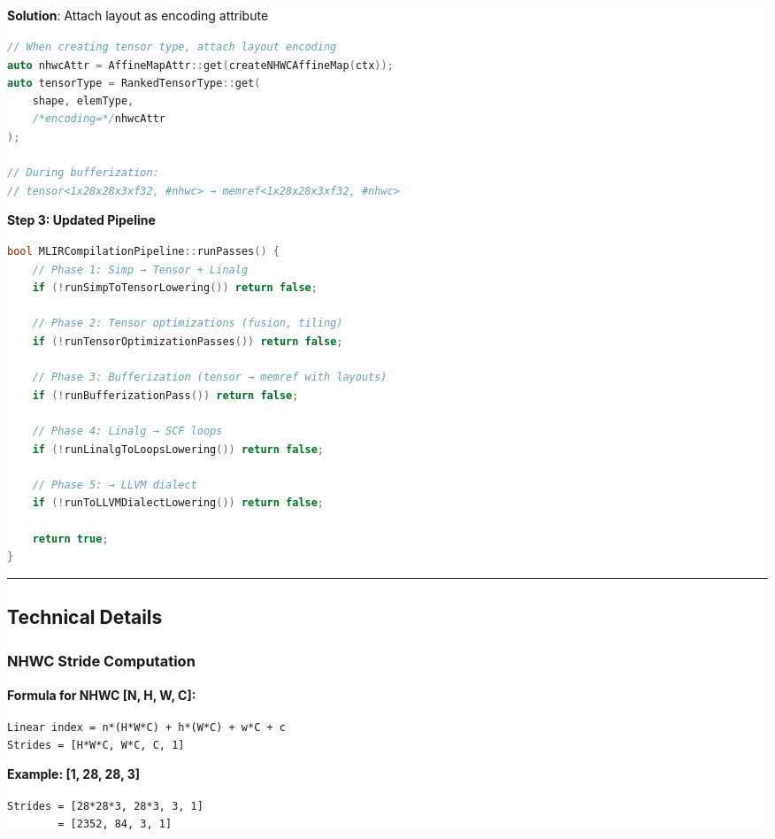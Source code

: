 **Solution**: Attach layout as encoding attribute

```cpp
// When creating tensor type, attach layout encoding
auto nhwcAttr = AffineMapAttr::get(createNHWCAffineMap(ctx));
auto tensorType = RankedTensorType::get(
    shape, elemType,
    /*encoding=*/nhwcAttr
);

// During bufferization:
// tensor<1x28x28x3xf32, #nhwc> → memref<1x28x28x3xf32, #nhwc>
```

**Step 3: Updated Pipeline**

```cpp
bool MLIRCompilationPipeline::runPasses() {
    // Phase 1: Simp → Tensor + Linalg
    if (!runSimpToTensorLowering()) return false;

    // Phase 2: Tensor optimizations (fusion, tiling)
    if (!runTensorOptimizationPasses()) return false;

    // Phase 3: Bufferization (tensor → memref with layouts)
    if (!runBufferizationPass()) return false;

    // Phase 4: Linalg → SCF loops
    if (!runLinalgToLoopsLowering()) return false;

    // Phase 5: → LLVM dialect
    if (!runToLLVMDialectLowering()) return false;

    return true;
}
```

---

## Technical Details

### NHWC Stride Computation

**Formula for NHWC [N, H, W, C]:**
```
Linear index = n*(H*W*C) + h*(W*C) + w*C + c
Strides = [H*W*C, W*C, C, 1]
```

**Example: [1, 28, 28, 3]**
```
Strides = [28*28*3, 28*3, 3, 1]
        = [2352, 84, 3, 1]
```
